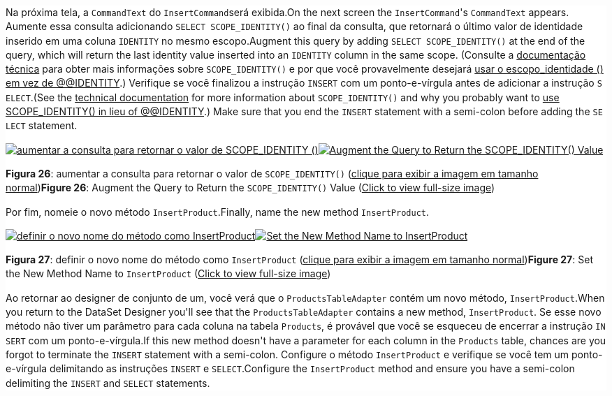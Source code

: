<span data-ttu-id="e811f-350">Na próxima tela, a `CommandText` do `InsertCommand`será exibida.</span><span class="sxs-lookup"><span data-stu-id="e811f-350">On the next screen the `InsertCommand`'s `CommandText` appears.</span></span> <span data-ttu-id="e811f-351">Aumente essa consulta adicionando `SELECT SCOPE_IDENTITY()` ao final da consulta, que retornará o último valor de identidade inserido em uma coluna `IDENTITY` no mesmo escopo.</span><span class="sxs-lookup"><span data-stu-id="e811f-351">Augment this query by adding `SELECT SCOPE_IDENTITY()` at the end of the query, which will return the last identity value inserted into an `IDENTITY` column in the same scope.</span></span> <span data-ttu-id="e811f-352">(Consulte a [documentação técnica](https://msdn.microsoft.com/library/ms190315.aspx) para obter mais informações sobre `SCOPE_IDENTITY()` e por que você provavelmente desejará [usar o escopo\_identidade () em vez de @@IDENTITY](http://weblogs.sqlteam.com/travisl/archive/2003/10/29/405.aspx).) Verifique se você finalizou a instrução `INSERT` com um ponto-e-vírgula antes de adicionar a instrução `SELECT`.</span><span class="sxs-lookup"><span data-stu-id="e811f-352">(See the [technical documentation](https://msdn.microsoft.com/library/ms190315.aspx) for more information about `SCOPE_IDENTITY()` and why you probably want to [use SCOPE\_IDENTITY() in lieu of @@IDENTITY](http://weblogs.sqlteam.com/travisl/archive/2003/10/29/405.aspx).) Make sure that you end the `INSERT` statement with a semi-colon before adding the `SELECT` statement.</span></span>

<span data-ttu-id="e811f-353">[![aumentar a consulta para retornar o valor de SCOPE_IDENTITY ()](creating-a-data-access-layer-vb/_static/image71.png)](creating-a-data-access-layer-vb/_static/image70.png)</span><span class="sxs-lookup"><span data-stu-id="e811f-353">[![Augment the Query to Return the SCOPE_IDENTITY() Value](creating-a-data-access-layer-vb/_static/image71.png)](creating-a-data-access-layer-vb/_static/image70.png)</span></span>

<span data-ttu-id="e811f-354">**Figura 26**: aumentar a consulta para retornar o valor de `SCOPE_IDENTITY()` ([clique para exibir a imagem em tamanho normal](creating-a-data-access-layer-vb/_static/image72.png))</span><span class="sxs-lookup"><span data-stu-id="e811f-354">**Figure 26**: Augment the Query to Return the `SCOPE_IDENTITY()` Value ([Click to view full-size image](creating-a-data-access-layer-vb/_static/image72.png))</span></span>

<span data-ttu-id="e811f-355">Por fim, nomeie o novo método `InsertProduct`.</span><span class="sxs-lookup"><span data-stu-id="e811f-355">Finally, name the new method `InsertProduct`.</span></span>

<span data-ttu-id="e811f-356">[![definir o novo nome do método como InsertProduct](creating-a-data-access-layer-vb/_static/image74.png)](creating-a-data-access-layer-vb/_static/image73.png)</span><span class="sxs-lookup"><span data-stu-id="e811f-356">[![Set the New Method Name to InsertProduct](creating-a-data-access-layer-vb/_static/image74.png)](creating-a-data-access-layer-vb/_static/image73.png)</span></span>

<span data-ttu-id="e811f-357">**Figura 27**: definir o novo nome do método como `InsertProduct` ([clique para exibir a imagem em tamanho normal](creating-a-data-access-layer-vb/_static/image75.png))</span><span class="sxs-lookup"><span data-stu-id="e811f-357">**Figure 27**: Set the New Method Name to `InsertProduct` ([Click to view full-size image](creating-a-data-access-layer-vb/_static/image75.png))</span></span>

<span data-ttu-id="e811f-358">Ao retornar ao designer de conjunto de um, você verá que o `ProductsTableAdapter` contém um novo método, `InsertProduct`.</span><span class="sxs-lookup"><span data-stu-id="e811f-358">When you return to the DataSet Designer you'll see that the `ProductsTableAdapter` contains a new method, `InsertProduct`.</span></span> <span data-ttu-id="e811f-359">Se esse novo método não tiver um parâmetro para cada coluna na tabela `Products`, é provável que você se esqueceu de encerrar a instrução `INSERT` com um ponto-e-vírgula.</span><span class="sxs-lookup"><span data-stu-id="e811f-359">If this new method doesn't have a parameter for each column in the `Products` table, chances are you forgot to terminate the `INSERT` statement with a semi-colon.</span></span> <span data-ttu-id="e811f-360">Configure o método `InsertProduct` e verifique se você tem um ponto-e-vírgula delimitando as instruções `INSERT` e `SELECT`.</span><span class="sxs-lookup"><span data-stu-id="e811f-360">Configure the `InsertProduct` method and ensure you have a semi-colon delimiting the `INSERT` and `SELECT` statements.</span></span>

